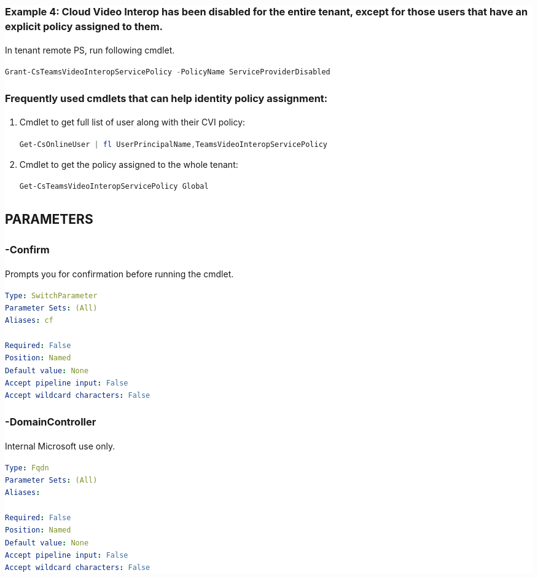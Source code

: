 ### Example 4: Cloud Video Interop has been disabled for the entire tenant, except for those users that have an explicit policy assigned to them.

In tenant remote PS, run following cmdlet.
```powershell
Grant-CsTeamsVideoInteropServicePolicy -PolicyName ServiceProviderDisabled
```

### Frequently used cmdlets that can help identity policy assignment:

1. Cmdlet to get full list of user along with their CVI policy:
    ```powershell
    Get-CsOnlineUser | fl UserPrincipalName,TeamsVideoInteropServicePolicy
    ```

2. Cmdlet to get the policy assigned to the whole tenant:
    ```powershell
    Get-CsTeamsVideoInteropServicePolicy Global
    ```

## PARAMETERS

### -Confirm
Prompts you for confirmation before running the cmdlet.

```yaml
Type: SwitchParameter
Parameter Sets: (All)
Aliases: cf

Required: False
Position: Named
Default value: None
Accept pipeline input: False
Accept wildcard characters: False
```

### -DomainController
Internal Microsoft use only.

```yaml
Type: Fqdn
Parameter Sets: (All)
Aliases:

Required: False
Position: Named
Default value: None
Accept pipeline input: False
Accept wildcard characters: False
```
